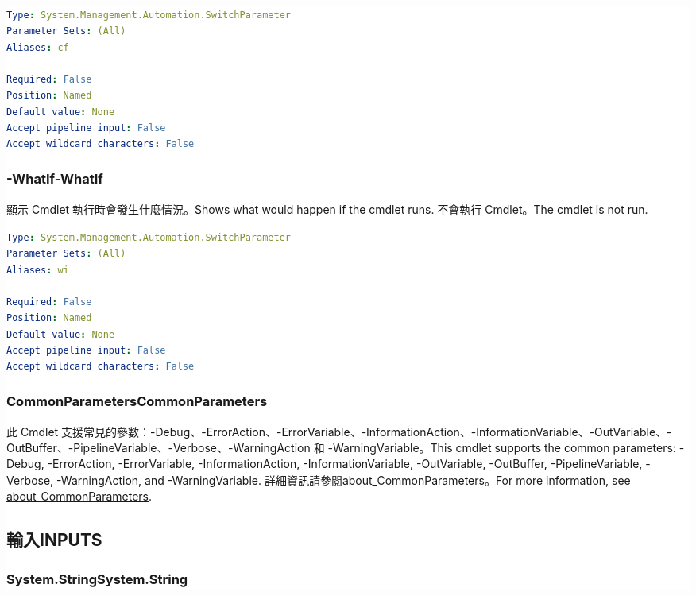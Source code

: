 ```yaml
Type: System.Management.Automation.SwitchParameter
Parameter Sets: (All)
Aliases: cf

Required: False
Position: Named
Default value: None
Accept pipeline input: False
Accept wildcard characters: False
```

### <span data-ttu-id="b8e06-132">-WhatIf</span><span class="sxs-lookup"><span data-stu-id="b8e06-132">-WhatIf</span></span>
<span data-ttu-id="b8e06-133">顯示 Cmdlet 執行時會發生什麼情況。</span><span class="sxs-lookup"><span data-stu-id="b8e06-133">Shows what would happen if the cmdlet runs.</span></span>
<span data-ttu-id="b8e06-134">不會執行 Cmdlet。</span><span class="sxs-lookup"><span data-stu-id="b8e06-134">The cmdlet is not run.</span></span>

```yaml
Type: System.Management.Automation.SwitchParameter
Parameter Sets: (All)
Aliases: wi

Required: False
Position: Named
Default value: None
Accept pipeline input: False
Accept wildcard characters: False
```

### <span data-ttu-id="b8e06-135">CommonParameters</span><span class="sxs-lookup"><span data-stu-id="b8e06-135">CommonParameters</span></span>
<span data-ttu-id="b8e06-136">此 Cmdlet 支援常見的參數：-Debug、-ErrorAction、-ErrorVariable、-InformationAction、-InformationVariable、-OutVariable、-OutBuffer、-PipelineVariable、-Verbose、-WarningAction 和 -WarningVariable。</span><span class="sxs-lookup"><span data-stu-id="b8e06-136">This cmdlet supports the common parameters: -Debug, -ErrorAction, -ErrorVariable, -InformationAction, -InformationVariable, -OutVariable, -OutBuffer, -PipelineVariable, -Verbose, -WarningAction, and -WarningVariable.</span></span> <span data-ttu-id="b8e06-137">詳細資訊[請參閱about_CommonParameters。](http://go.microsoft.com/fwlink/?LinkID=113216)</span><span class="sxs-lookup"><span data-stu-id="b8e06-137">For more information, see [about_CommonParameters](http://go.microsoft.com/fwlink/?LinkID=113216).</span></span>

## <span data-ttu-id="b8e06-138">輸入</span><span class="sxs-lookup"><span data-stu-id="b8e06-138">INPUTS</span></span>

### <span data-ttu-id="b8e06-139">System.String</span><span class="sxs-lookup"><span data-stu-id="b8e06-139">System.String</span></span>
